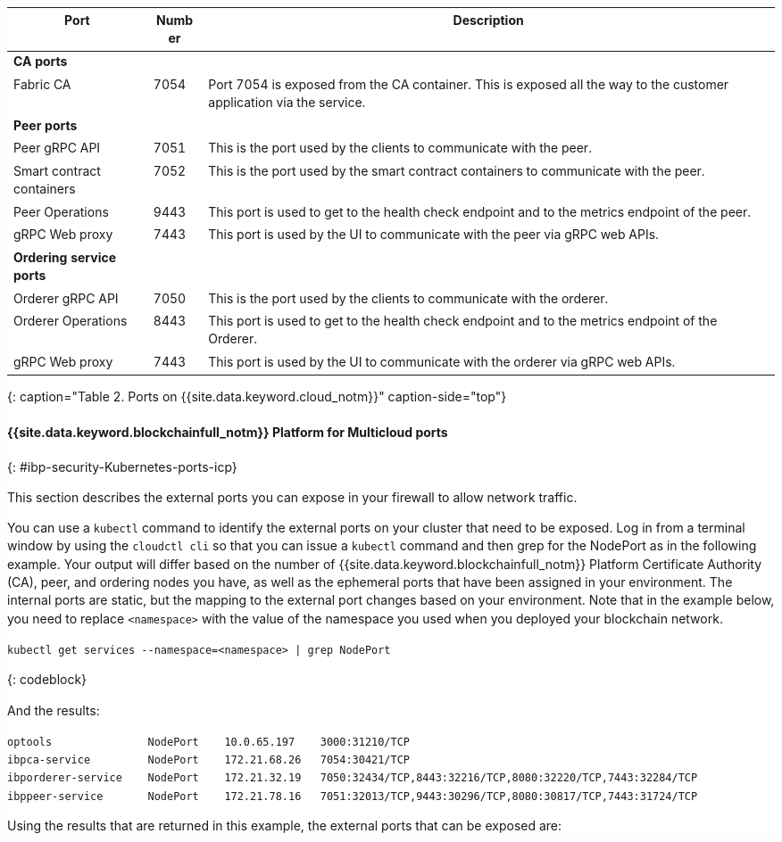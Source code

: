| Port | Number | Description |
|----------|---------|-------|
| **CA ports**|||
| Fabric CA | 7054 |Port 7054 is exposed from the CA container. This is exposed all the way to the customer application via the service.|
| **Peer ports**|||
| Peer gRPC API | 7051 | This is the port used by the clients to communicate with the peer. |
| Smart contract containers | 7052 | This is the port used by the smart contract containers to communicate with the peer.|
| Peer Operations | 9443 | This port is used to get to the health check endpoint and to the metrics endpoint of the peer.|
| gRPC Web proxy | 7443 | This port is used by the UI to communicate with the peer via gRPC web APIs. |
| **Ordering service ports** ||||
| Orderer gRPC API | 7050 | This is the port used by the clients to communicate with the orderer. |
| Orderer Operations | 8443 | This port is used to get to the health check endpoint and to the metrics endpoint of the Orderer.|
| gRPC Web proxy | 7443 | This port is used by the UI to communicate with the orderer via gRPC web APIs.|
{: caption="Table 2. Ports on {{site.data.keyword.cloud_notm}}" caption-side="top"}

#### {{site.data.keyword.blockchainfull_notm}} Platform for Multicloud ports
{: #ibp-security-Kubernetes-ports-icp}

This section describes the external ports you can expose in your firewall to allow network traffic.  

You can use a `kubectl` command to identify the external ports on your cluster that need to be exposed. Log in from a terminal window by using the `cloudctl cli` so that you can issue a `kubectl` command and then grep for the NodePort as in the following example. Your output will differ based on the number of {{site.data.keyword.blockchainfull_notm}} Platform Certificate Authority (CA), peer, and ordering nodes you have, as well as the ephemeral ports that have been assigned in your environment. The internal ports are static, but the mapping to the external port changes based on your environment.  Note that in the example below, you need to replace `<namespace>` with the value of the namespace you used when you deployed your blockchain network.

```
kubectl get services --namespace=<namespace> | grep NodePort
```
{: codeblock}

And the results:

```
optools               NodePort    10.0.65.197    3000:31210/TCP
ibpca-service         NodePort    172.21.68.26   7054:30421/TCP
ibporderer-service    NodePort    172.21.32.19   7050:32434/TCP,8443:32216/TCP,8080:32220/TCP,7443:32284/TCP
ibppeer-service       NodePort    172.21.78.16   7051:32013/TCP,9443:30296/TCP,8080:30817/TCP,7443:31724/TCP
```

Using the results that are returned in this example, the external ports that can be exposed are:

